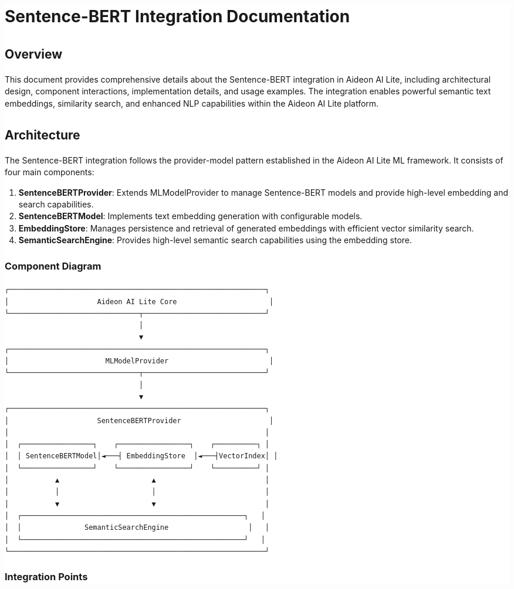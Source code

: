 # Sentence-BERT Integration Documentation

## Overview

This document provides comprehensive details about the Sentence-BERT integration in Aideon AI Lite, including architectural design, component interactions, implementation details, and usage examples. The integration enables powerful semantic text embeddings, similarity search, and enhanced NLP capabilities within the Aideon AI Lite platform.

## Architecture

The Sentence-BERT integration follows the provider-model pattern established in the Aideon AI Lite ML framework. It consists of four main components:

1. **SentenceBERTProvider**: Extends MLModelProvider to manage Sentence-BERT models and provide high-level embedding and search capabilities.
2. **SentenceBERTModel**: Implements text embedding generation with configurable models.
3. **EmbeddingStore**: Manages persistence and retrieval of generated embeddings with efficient vector similarity search.
4. **SemanticSearchEngine**: Provides high-level semantic search capabilities using the embedding store.

### Component Diagram

```
┌─────────────────────────────────────────────────────────────┐
│                     Aideon AI Lite Core                      │
└───────────────────────────────┬─────────────────────────────┘
                                │
                                ▼
┌─────────────────────────────────────────────────────────────┐
│                       MLModelProvider                        │
└───────────────────────────────┬─────────────────────────────┘
                                │
                                ▼
┌─────────────────────────────────────────────────────────────┐
│                     SentenceBERTProvider                     │
│                                                             │
│  ┌─────────────────┐    ┌─────────────────┐    ┌──────────┐ │
│  │ SentenceBERTModel│◄───┤ EmbeddingStore  │◄───┤VectorIndex│ │
│  └─────────────────┘    └─────────────────┘    └──────────┘ │
│           ▲                      ▲                          │
│           │                      │                          │
│           ▼                      ▼                          │
│  ┌─────────────────────────────────────────────────────┐   │
│  │               SemanticSearchEngine                   │   │
│  └─────────────────────────────────────────────────────┘   │
└─────────────────────────────────────────────────────────────┘
```

### Integration Points
